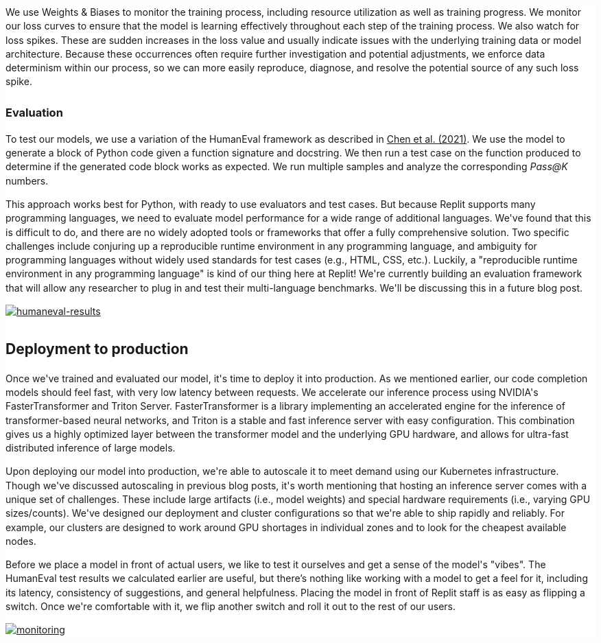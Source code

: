We use Weights & Biases to monitor the training process, including resource utilization as well as training progress. We monitor our loss curves to ensure that the model is learning effectively throughout each step of the training process. We also watch for loss spikes. These are sudden increases in the loss value and usually indicate issues with the underlying training data or model architecture. Because these occurrences often require further investigation and potential adjustments, we enforce data determinism within our process, so we can more easily reproduce, diagnose, and resolve the potential source of any such loss spike.

### Evaluation

To test our models, we use a variation of the HumanEval framework as described in [Chen et al. (2021)](https://arxiv.org/abs/2107.03374). We use the model to generate a block of Python code given a function signature and docstring. We then run a test case on the function produced to determine if the generated code block works as expected. We run multiple samples and analyze the corresponding _Pass@K_ numbers.  

This approach works best for Python, with ready to use evaluators and test cases. But because Replit supports many programming languages, we need to evaluate model performance for a wide range of additional languages. We've found that this is difficult to do, and there are no widely adopted tools or frameworks that offer a fully comprehensive solution. Two specific challenges include conjuring up a reproducible runtime environment in any programming language, and ambiguity for programming languages without widely used standards for test cases (e.g., HTML, CSS, etc.). Luckily, a "reproducible runtime environment in any programming language" is kind of our thing here at Replit! We're currently building an evaluation framework that will allow any researcher to plug in and test their multi-language benchmarks. We'll be discussing this in a future blog post.

<a href="https://blog.replit.com/images/llm/humaneval-results-replit.png" target="_blank"><img src="https://blog.replit.com/images/llm/humaneval-results-replit.png" alt="humaneval-results" style="max-width:100%"/></a>

## Deployment to production

Once we've trained and evaluated our model, it's time to deploy it into production. As we mentioned earlier, our code completion models should feel fast, with very low latency between requests. We accelerate our inference process using NVIDIA's FasterTransformer and Triton Server. FasterTransformer is a library implementing an accelerated engine for the inference of transformer-based neural networks, and Triton is a stable and fast inference server with easy configuration. This combination gives us a highly optimized layer between the transformer model and the underlying GPU hardware, and allows for ultra-fast distributed inference of large models.

Upon deploying our model into production, we're able to autoscale it to meet demand using our Kubernetes infrastructure. Though we've discussed autoscaling in previous blog posts, it's worth mentioning that hosting an inference server comes with a unique set of challenges. These include large artifacts (i.e., model weights) and special hardware requirements (i.e., varying GPU sizes/counts). We've designed our deployment and cluster configurations so that we're able to ship rapidly and reliably. For example, our clusters are designed to work around GPU shortages in individual zones and to look for the cheapest available nodes.

Before we place a model in front of actual users, we like to test it ourselves and get a sense of the model's "vibes". The HumanEval test results we calculated earlier are useful, but there’s nothing like working with a model to get a feel for it, including its latency, consistency of suggestions, and general helpfulness. Placing the model in front of Replit staff is as easy as flipping a switch. Once we're comfortable with it, we flip another switch and roll it out to the rest of our users.

<a href="https://blog.replit.com/images/llm/monitoring-replit.png" target="_blank"><img src="https://blog.replit.com/images/llm/monitoring-replit.png" alt="monitoring" style="max-width:100%"/></a>
